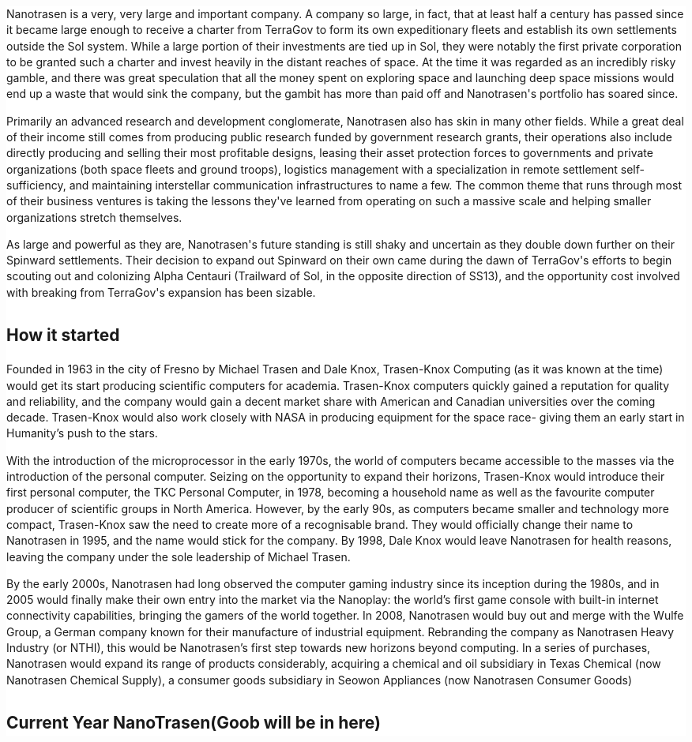 Nanotrasen is a very, very large and important company. A company so large, in fact, that at least half a century has passed since it became large enough to receive a charter from TerraGov to form its own expeditionary fleets and establish its own settlements outside the Sol system. While a large portion of their investments are tied up in Sol, they were notably the first private corporation to be granted such a charter and invest heavily in the distant reaches of space. At the time it was regarded as an incredibly risky gamble, and there was great speculation that all the money spent on exploring space and launching deep space missions would end up a waste that would sink the company, but the gambit has more than paid off and Nanotrasen's portfolio has soared since.

Primarily an advanced research and development conglomerate, Nanotrasen also has skin in many other fields. While a great deal of their income still comes from producing public research funded by government research grants, their operations also include directly producing and selling their most profitable designs, leasing their asset protection forces to governments and private organizations (both space fleets and ground troops), logistics management with a specialization in remote settlement self-sufficiency, and maintaining interstellar communication infrastructures to name a few. The common theme that runs through most of their business ventures is taking the lessons they've learned from operating on such a massive scale and helping smaller organizations stretch themselves.

As large and powerful as they are, Nanotrasen's future standing is still shaky and uncertain as they double down further on their Spinward settlements. Their decision to expand out Spinward on their own came during the dawn of TerraGov's efforts to begin scouting out and colonizing Alpha Centauri (Trailward of Sol, in the opposite direction of SS13), and the opportunity cost involved with breaking from TerraGov's expansion has been sizable.

## How it started
Founded in 1963 in the city of Fresno by Michael Trasen and Dale Knox, Trasen-Knox Computing (as it was known at the time) would get its start producing scientific computers for academia. Trasen-Knox computers quickly gained a reputation for quality and reliability, and the company would gain a decent market share with American and Canadian universities over the coming decade. Trasen-Knox would also work closely with NASA in producing equipment for the space race- giving them an early start in Humanity’s push to the stars.

With the introduction of the microprocessor in the early 1970s, the world of computers became accessible to the masses via the introduction of the personal computer. Seizing on the opportunity to expand their horizons, Trasen-Knox would introduce their first personal computer, the TKC Personal Computer, in 1978, becoming a household name as well as the favourite computer producer of scientific groups in North America. However, by the early 90s, as computers became smaller and technology more compact, Trasen-Knox saw the need to create more of a recognisable brand. They would officially change their name to Nanotrasen in 1995, and the name would stick for the company. By 1998, Dale Knox would leave Nanotrasen for health reasons, leaving the company under the sole leadership of Michael Trasen.

By the early 2000s, Nanotrasen had long observed the computer gaming industry since its inception during the 1980s, and in 2005 would finally make their own entry into the market via the Nanoplay: the world’s first game console with built-in internet connectivity capabilities, bringing the gamers of the world together. In 2008, Nanotrasen would buy out and merge with the Wulfe Group, a German company known for their manufacture of industrial equipment. Rebranding the company as Nanotrasen Heavy Industry (or NTHI), this would be Nanotrasen’s first step towards new horizons beyond computing. In a series of purchases, Nanotrasen would expand its range of products considerably, acquiring a chemical and oil subsidiary in Texas Chemical (now Nanotrasen Chemical Supply), a consumer goods subsidiary in Seowon Appliances (now Nanotrasen Consumer Goods)

## Current Year NanoTrasen(Goob will be in here) 
